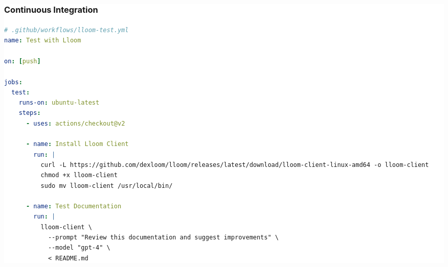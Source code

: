 ### Continuous Integration

```yaml
# .github/workflows/lloom-test.yml
name: Test with Lloom

on: [push]

jobs:
  test:
    runs-on: ubuntu-latest
    steps:
      - uses: actions/checkout@v2
      
      - name: Install Lloom Client
        run: |
          curl -L https://github.com/dexloom/lloom/releases/latest/download/lloom-client-linux-amd64 -o lloom-client
          chmod +x lloom-client
          sudo mv lloom-client /usr/local/bin/
      
      - name: Test Documentation
        run: |
          lloom-client \
            --prompt "Review this documentation and suggest improvements" \
            --model "gpt-4" \
            < README.md
```